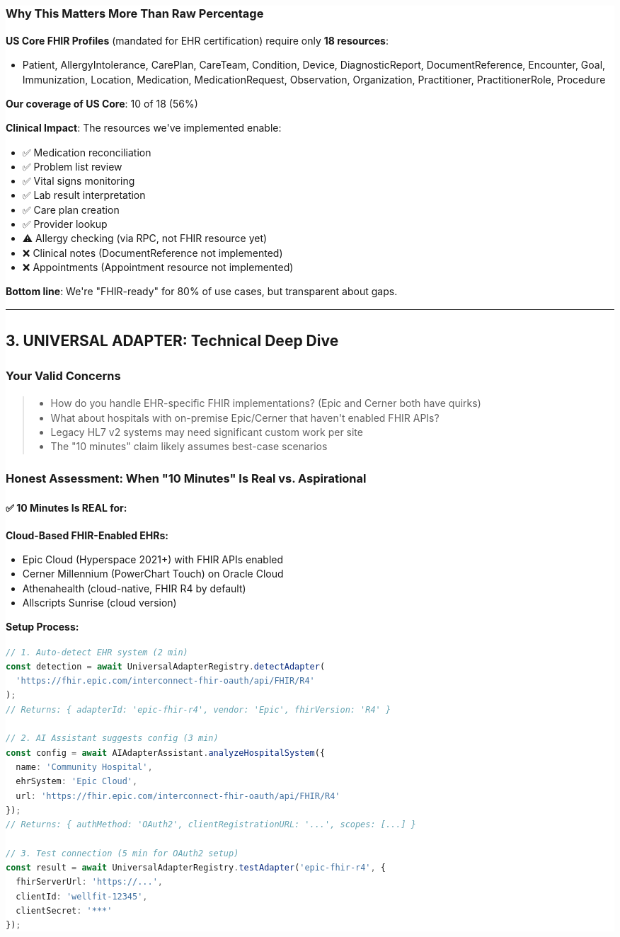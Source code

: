 ### Why This Matters More Than Raw Percentage

**US Core FHIR Profiles** (mandated for EHR certification) require only **18 resources**:
- Patient, AllergyIntolerance, CarePlan, CareTeam, Condition, Device, DiagnosticReport, DocumentReference, Encounter, Goal, Immunization, Location, Medication, MedicationRequest, Observation, Organization, Practitioner, PractitionerRole, Procedure

**Our coverage of US Core**: 10 of 18 (56%)

**Clinical Impact**: The resources we've implemented enable:
- ✅ Medication reconciliation
- ✅ Problem list review
- ✅ Vital signs monitoring
- ✅ Lab result interpretation
- ✅ Care plan creation
- ✅ Provider lookup
- ⚠️ Allergy checking (via RPC, not FHIR resource yet)
- ❌ Clinical notes (DocumentReference not implemented)
- ❌ Appointments (Appointment resource not implemented)

**Bottom line**: We're "FHIR-ready" for 80% of use cases, but transparent about gaps.

---

## 3. UNIVERSAL ADAPTER: Technical Deep Dive

### Your Valid Concerns
> - How do you handle EHR-specific FHIR implementations? (Epic and Cerner both have quirks)
> - What about hospitals with on-premise Epic/Cerner that haven't enabled FHIR APIs?
> - Legacy HL7 v2 systems may need significant custom work per site
> - The "10 minutes" claim likely assumes best-case scenarios

### Honest Assessment: When "10 Minutes" Is Real vs. Aspirational

#### ✅ 10 Minutes Is REAL for:

**Cloud-Based FHIR-Enabled EHRs:**
- Epic Cloud (Hyperspace 2021+) with FHIR APIs enabled
- Cerner Millennium (PowerChart Touch) on Oracle Cloud
- Athenahealth (cloud-native, FHIR R4 by default)
- Allscripts Sunrise (cloud version)

**Setup Process:**
```typescript
// 1. Auto-detect EHR system (2 min)
const detection = await UniversalAdapterRegistry.detectAdapter(
  'https://fhir.epic.com/interconnect-fhir-oauth/api/FHIR/R4'
);
// Returns: { adapterId: 'epic-fhir-r4', vendor: 'Epic', fhirVersion: 'R4' }

// 2. AI Assistant suggests config (3 min)
const config = await AIAdapterAssistant.analyzeHospitalSystem({
  name: 'Community Hospital',
  ehrSystem: 'Epic Cloud',
  url: 'https://fhir.epic.com/interconnect-fhir-oauth/api/FHIR/R4'
});
// Returns: { authMethod: 'OAuth2', clientRegistrationURL: '...', scopes: [...] }

// 3. Test connection (5 min for OAuth2 setup)
const result = await UniversalAdapterRegistry.testAdapter('epic-fhir-r4', {
  fhirServerUrl: 'https://...',
  clientId: 'wellfit-12345',
  clientSecret: '***'
});
```